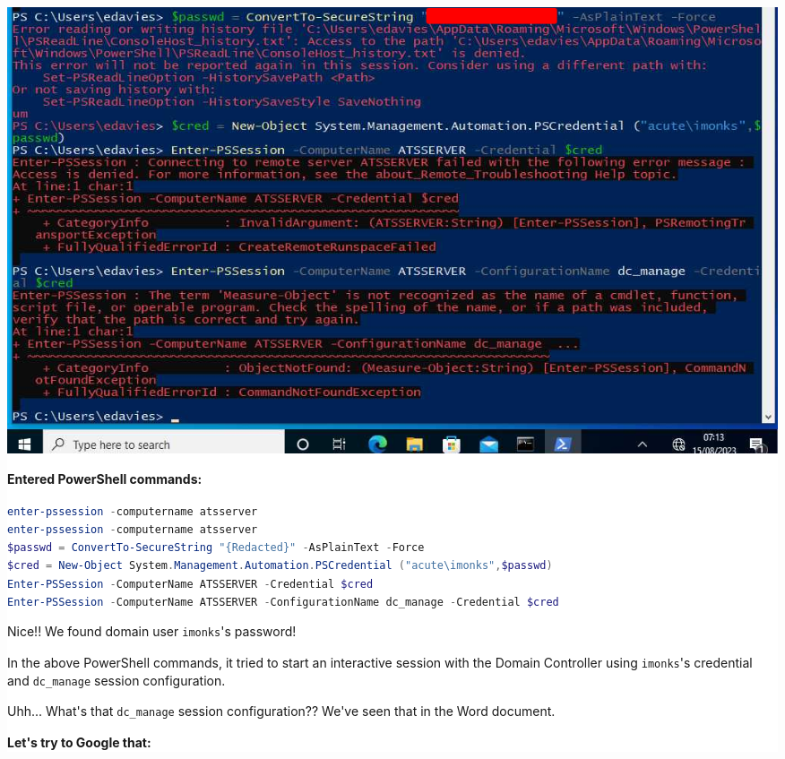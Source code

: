 ![](https://github.com/siunam321/CTF-Writeups/blob/main/HackTheBox/Acute/images/Pasted%20image%2020230815141502.png)

**Entered PowerShell commands:**
```powershell
enter-pssession -computername atsserver
enter-pssession -computername atsserver
$passwd = ConvertTo-SecureString "{Redacted}" -AsPlainText -Force
$cred = New-Object System.Management.Automation.PSCredential ("acute\imonks",$passwd)
Enter-PSSession -ComputerName ATSSERVER -Credential $cred
Enter-PSSession -ComputerName ATSSERVER -ConfigurationName dc_manage -Credential $cred
```

Nice!! We found domain user `imonks`'s password!

In the above PowerShell commands, it tried to start an interactive session with the Domain Controller using `imonks`'s credential and `dc_manage` session configuration.

Uhh... What's that `dc_manage` session configuration?? We've seen that in the Word document.

**Let's try to Google that:**
